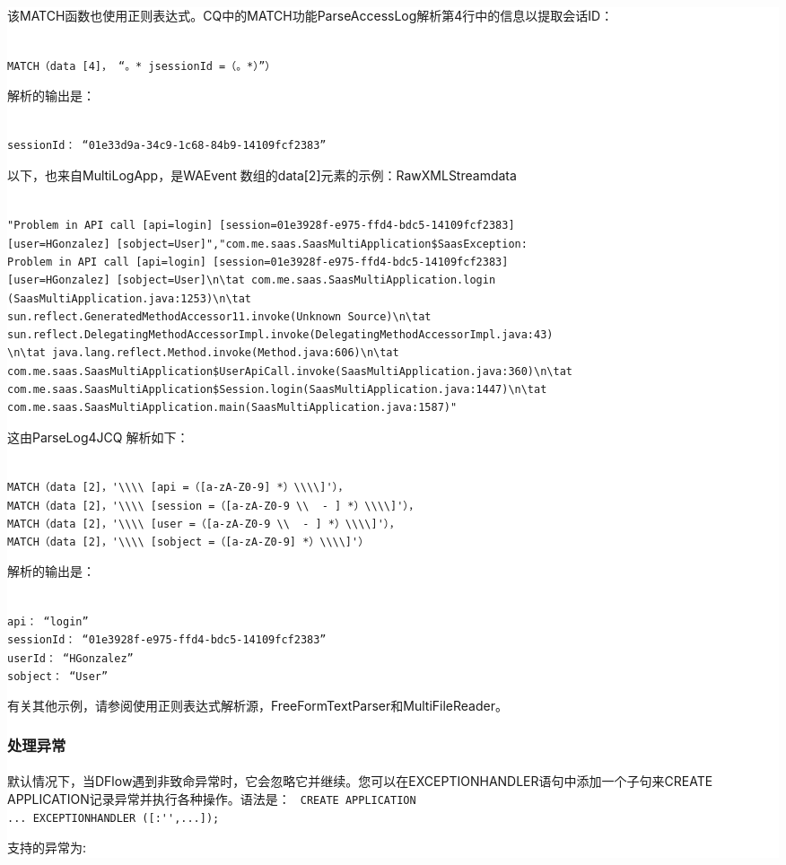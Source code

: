 该MATCH函数也使用正则表达式。CQ中的MATCH功能ParseAccessLog解析第4行中的信息以提取会话ID：

<code>
MATCH（data [4]， “。* jsessionId =（。*）”）
</code>

解析的输出是：

<code>
sessionId： “01e33d9a-34c9-1c68-84b9-14109fcf2383”
</code>

以下，也来自MultiLogApp，是WAEvent 数组的data[2]元素的示例：RawXMLStreamdata

<code>
"Problem in API call [api=login] [session=01e3928f-e975-ffd4-bdc5-14109fcf2383] 
[user=HGonzalez] [sobject=User]","com.me.saas.SaasMultiApplication$SaasException: 
Problem in API call [api=login] [session=01e3928f-e975-ffd4-bdc5-14109fcf2383] 
[user=HGonzalez] [sobject=User]\n\tat com.me.saas.SaasMultiApplication.login
(SaasMultiApplication.java:1253)\n\tat 
sun.reflect.GeneratedMethodAccessor11.invoke(Unknown Source)\n\tat 
sun.reflect.DelegatingMethodAccessorImpl.invoke(DelegatingMethodAccessorImpl.java:43)
\n\tat java.lang.reflect.Method.invoke(Method.java:606)\n\tat 
com.me.saas.SaasMultiApplication$UserApiCall.invoke(SaasMultiApplication.java:360)\n\tat 
com.me.saas.SaasMultiApplication$Session.login(SaasMultiApplication.java:1447)\n\tat 
com.me.saas.SaasMultiApplication.main(SaasMultiApplication.java:1587)"
</code>

这由ParseLog4JCQ 解析如下：

<code>
MATCH（data [2]，'\\\\ [api =（[a-zA-Z0-9] *）\\\\]'），
MATCH（data [2]，'\\\\ [session =（[a-zA-Z0-9 \\  - ] *）\\\\]'），
MATCH（data [2]，'\\\\ [user =（[a-zA-Z0-9 \\  - ] *）\\\\]'），
MATCH（data [2]，'\\\\ [sobject =（[a-zA-Z0-9] *）\\\\]'）
</code>

解析的输出是：

<code>
api： “login” 
sessionId： “01e3928f-e975-ffd4-bdc5-14109fcf2383” 
userId： “HGonzalez” 
sobject： “User”
</code>

有关其他示例，请参阅使用正则表达式解析源，FreeFormTextParser和MultiFileReader。

### 处理异常

默认情况下，当DFlow遇到非致命异常时，它会忽略它并继续。您可以在EXCEPTIONHANDLER语句中添加一个子句来CREATE APPLICATION记录异常并执行各种操作。语法是：
<code>
CREATE APPLICATION ... EXCEPTIONHANDLER ([<exception>:'<action>',...]);
</code>

支持的异常为:
